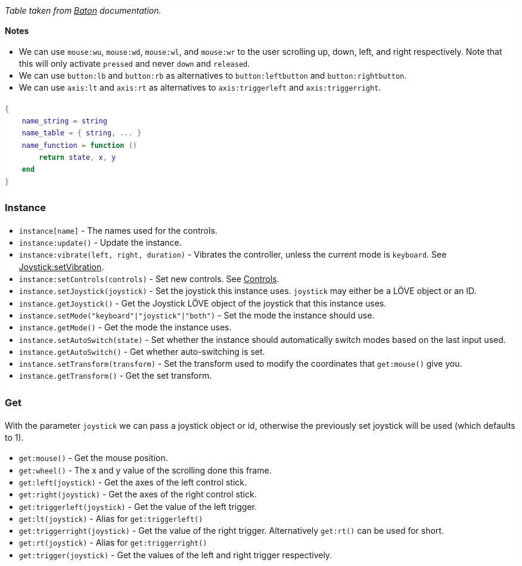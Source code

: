 *Table taken from [Baton](https://github.com/tesselode/baton) documentation.*

**Notes**
* We can use `mouse:wu`, `mouse:wd`, `mouse:wl`, and `mouse:wr` to the user scrolling up, down, left, and right respectively. Note that this will only activate `pressed` and never `down` and `released`.
* We can use `button:lb` and `button:rb` as alternatives to `button:leftbutton` and `button:rightbutton`.
* We can use `axis:lt` and `axis:rt` as alternatives to `axis:triggerleft` and `axis:triggerright`.

```lua
{
    name_string = string
    name_table = { string, ... }
    name_function = function ()
        return state, x, y
    end
}
```

### Instance

* `instance[name]` - The names used for the controls.
* `instance:update()` - Update the instance.
* `instance:vibrate(left, right, duration)` - Vibrates the controller, unless the current mode is `keyboard`. See [Joystick:setVibration](https://love2d.org/wiki/Joystick:setVibration).
* `instance:setControls(controls)` - Set new controls. See [Controls](#controls).
* `instance.setJoystick(joystick)` - Set the joystick this instance uses. `joystick` may either be a LÖVE object or an ID.
* `instance.getJoystick()` - Get the Joystick LÖVE object of the joystick that this instance uses.
* `instance.setMode("keyboard"|"joystick"|"both")` - Set the mode the instance should use.
* `instance.getMode()` - Get the mode the instance uses.
* `instance.setAutoSwitch(state)` - Set whether the instance should automatically switch modes based on the last input used.
* `instance.getAutoSwitch()` - Get whether auto-switching is set.
* `instance.setTransform(transform)` - Set the transform used to modify the coordinates that `get:mouse()` give you.
* `instance.getTransform()` - Get the set transform.

### Get

With the parameter `joystick` we can pass a joystick object or id, otherwise the previously set joystick will be used (which defaults to 1).

* `get:mouse()` - Get the mouse position.
* `get:wheel()` - The x and y value of the scrolling done this frame.
* `get:left(joystick)` - Get the axes of the left control stick. 
* `get:right(joystick)` - Get the axes of the right control stick.
* `get:triggerleft(joystick)` - Get the value of the left trigger. 
* `get:lt(joystick)` - Alias for `get:triggerleft()`
* `get:triggerright(joystick)` - Get the value of the right trigger. Alternatively `get:rt()` can be used for short.
* `get:rt(joystick)` - Alias for `get:triggerright()`
* `get:trigger(joystick)` - Get the values of the left and right trigger respectively.
